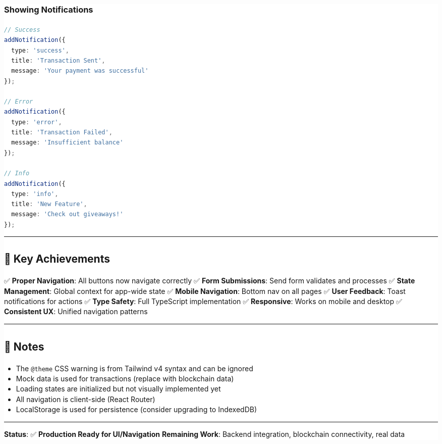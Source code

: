 ### Showing Notifications

```typescript
// Success
addNotification({
  type: 'success',
  title: 'Transaction Sent',
  message: 'Your payment was successful'
});

// Error
addNotification({
  type: 'error',
  title: 'Transaction Failed',
  message: 'Insufficient balance'
});

// Info
addNotification({
  type: 'info',
  title: 'New Feature',
  message: 'Check out giveaways!'
});
```

---

## 🎯 Key Achievements

✅ **Proper Navigation**: All buttons now navigate correctly
✅ **Form Submissions**: Send form validates and processes
✅ **State Management**: Global context for app-wide state
✅ **Mobile Navigation**: Bottom nav on all pages
✅ **User Feedback**: Toast notifications for actions
✅ **Type Safety**: Full TypeScript implementation
✅ **Responsive**: Works on mobile and desktop
✅ **Consistent UX**: Unified navigation patterns

---

## 📝 Notes

- The `@theme` CSS warning is from Tailwind v4 syntax and can be ignored
- Mock data is used for transactions (replace with blockchain data)
- Loading states are initialized but not visually implemented yet
- All navigation is client-side (React Router)
- LocalStorage is used for persistence (consider upgrading to IndexedDB)

---

**Status**: ✅ **Production Ready for UI/Navigation**
**Remaining Work**: Backend integration, blockchain connectivity, real data
